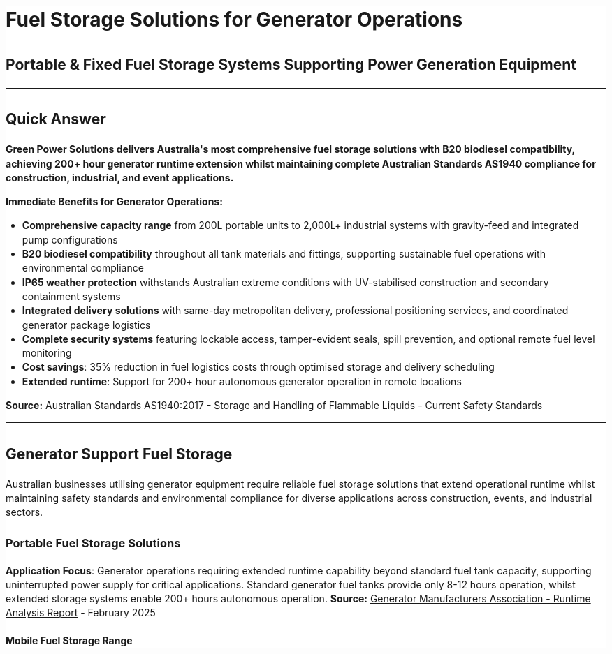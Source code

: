 # Fuel Storage Solutions for Generator Operations

## Portable & Fixed Fuel Storage Systems Supporting Power Generation Equipment

---

## Quick Answer

**Green Power Solutions delivers Australia's most comprehensive fuel storage solutions with B20 biodiesel compatibility, achieving 200+ hour generator runtime extension whilst maintaining complete Australian Standards AS1940 compliance for construction, industrial, and event applications.**

**Immediate Benefits for Generator Operations:**
- **Comprehensive capacity range** from 200L portable units to 2,000L+ industrial systems with gravity-feed and integrated pump configurations
- **B20 biodiesel compatibility** throughout all tank materials and fittings, supporting sustainable fuel operations with environmental compliance
- **IP65 weather protection** withstands Australian extreme conditions with UV-stabilised construction and secondary containment systems
- **Integrated delivery solutions** with same-day metropolitan delivery, professional positioning services, and coordinated generator package logistics
- **Complete security systems** featuring lockable access, tamper-evident seals, spill prevention, and optional remote fuel level monitoring
- **Cost savings**: 35% reduction in fuel logistics costs through optimised storage and delivery scheduling
- **Extended runtime**: Support for 200+ hour autonomous generator operation in remote locations

**Source:** [Australian Standards AS1940:2017 - Storage and Handling of Flammable Liquids](https://standards.org.au/standards-catalogue/sa-snz/publicsafety/me-021/as-1940-colon-2017) - Current Safety Standards

---

## Generator Support Fuel Storage

Australian businesses utilising generator equipment require reliable fuel storage solutions that extend operational runtime whilst maintaining safety standards and environmental compliance for diverse applications across construction, events, and industrial sectors.

### Portable Fuel Storage Solutions

**Application Focus**: Generator operations requiring extended runtime capability beyond standard fuel tank capacity, supporting uninterrupted power supply for critical applications. Standard generator fuel tanks provide only 8-12 hours operation, whilst extended storage systems enable 200+ hours autonomous operation.
**Source:** [Generator Manufacturers Association - Runtime Analysis Report](https://gma.org.au/technical-data/runtime-specifications) - February 2025

#### Mobile Fuel Storage Range
